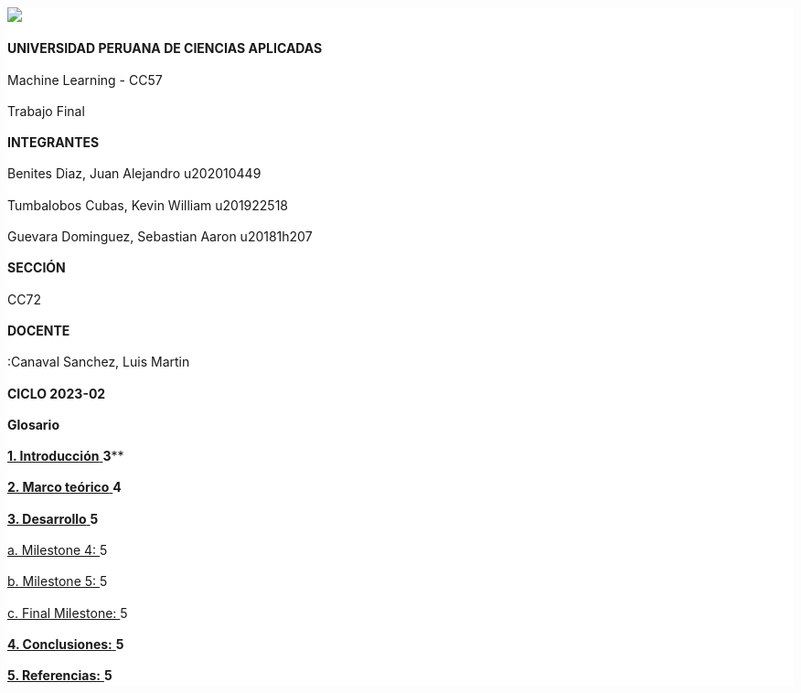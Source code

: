 
![](Aspose.Words.fe1e88ca-c0e5-42f4-8142-12882d40bacd.001.jpeg)

**UNIVERSIDAD PERUANA DE CIENCIAS APLICADAS**


Machine Learning - CC57

Trabajo Final




**INTEGRANTES**

Benites Diaz, Juan Alejandro			u202010449

Tumbalobos Cubas, Kevin William		u201922518

Guevara Dominguez, Sebastian Aaron 		u20181h207


**SECCIÓN**

CC72



**DOCENTE**

:Canaval Sanchez, Luis Martin




**CICLO 2023-02**


**Glosario**


[**1. Introducción**	](#_789tbnw08n3)**3****

[**2. Marco teórico**	](#_u9qns02ef3fm)**4**

[**3. Desarrollo**	](#_6j649fyx9chd)**5**

[a. Milestone 4:	](#_iervidipkp3x)5

[b. Milestone 5:	](#_ky0za4v0t9cg)5

[c. Final Milestone:	](#_mh4kpvujq7zy)5

[**4. Conclusiones:**	](#_2ugp4er9ir2w)**5**

[**5. Referencias:**	](#_9qx1ge5te23z)**5**
















